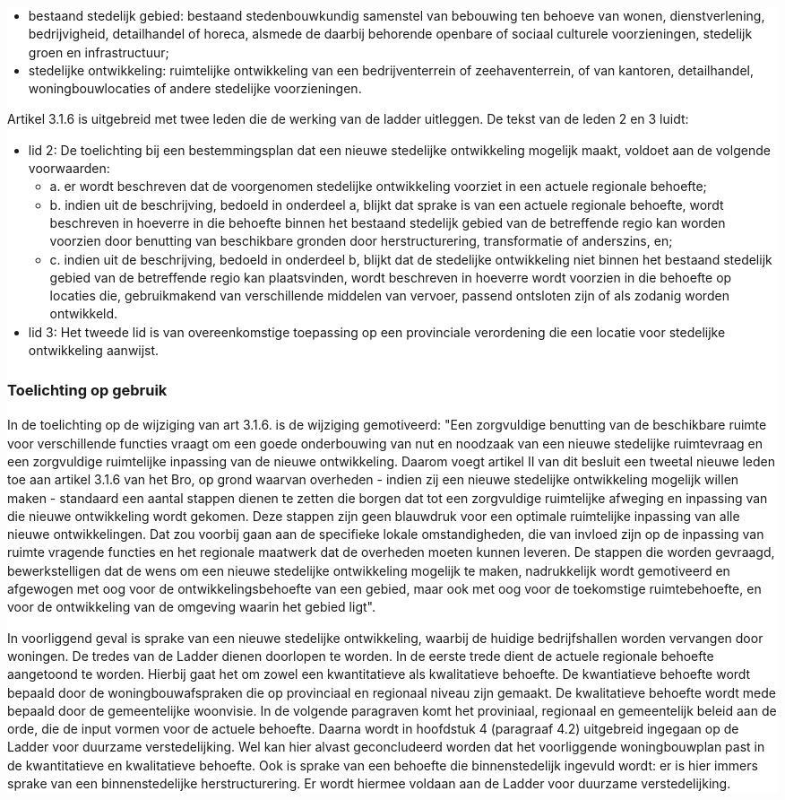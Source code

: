 - bestaand stedelijk gebied: bestaand stedenbouwkundig samenstel van bebouwing ten behoeve van wonen, dienstverlening, bedrijvigheid, detailhandel of horeca, alsmede de daarbij behorende openbare of sociaal culturele voorzieningen, stedelijk groen en infrastructuur;
- stedelijke ontwikkeling: ruimtelijke ontwikkeling van een bedrijventerrein of zeehaventerrein, of van kantoren, detailhandel, woningbouwlocaties of andere stedelijke voorzieningen.

Artikel 3.1.6 is uitgebreid met twee leden die de werking van de ladder uitleggen. De tekst van de leden 2 en 3 luidt:

- lid 2: De toelichting bij een bestemmingsplan dat een nieuwe stedelijke ontwikkeling mogelijk maakt, voldoet aan de volgende voorwaarden:
	- a. er wordt beschreven dat de voorgenomen stedelijke ontwikkeling voorziet in een actuele regionale behoefte;
	- b. indien uit de beschrijving, bedoeld in onderdeel a, blijkt dat sprake is van een actuele regionale behoefte, wordt beschreven in hoeverre in die behoefte binnen het bestaand stedelijk gebied van de betreffende regio kan worden voorzien door benutting van beschikbare gronden door herstructurering, transformatie of anderszins, en;
	- c. indien uit de beschrijving, bedoeld in onderdeel b, blijkt dat de stedelijke ontwikkeling niet binnen het bestaand stedelijk gebied van de betreffende regio kan plaatsvinden, wordt beschreven in hoeverre wordt voorzien in die behoefte op locaties die, gebruikmakend van verschillende middelen van vervoer, passend ontsloten zijn of als zodanig worden ontwikkeld.
- lid 3: Het tweede lid is van overeenkomstige toepassing op een provinciale verordening die een locatie voor stedelijke ontwikkeling aanwijst.

### Toelichting op gebruik

In de toelichting op de wijziging van art 3.1.6. is de wijziging gemotiveerd: "Een zorgvuldige benutting van de beschikbare ruimte voor verschillende functies vraagt om een goede onderbouwing van nut en noodzaak van een nieuwe stedelijke ruimtevraag en een zorgvuldige ruimtelijke inpassing van de nieuwe ontwikkeling. Daarom voegt artikel II van dit besluit een tweetal nieuwe leden toe aan artikel 3.1.6 van het Bro, op grond waarvan overheden - indien zij een nieuwe stedelijke ontwikkeling mogelijk willen maken - standaard een aantal stappen dienen te zetten die borgen dat tot een zorgvuldige ruimtelijke afweging en inpassing van die nieuwe ontwikkeling wordt gekomen. Deze stappen zijn geen blauwdruk voor een optimale ruimtelijke inpassing van alle nieuwe ontwikkelingen. Dat zou voorbij gaan aan de specifieke lokale omstandigheden, die van invloed zijn op de inpassing van ruimte vragende functies en het regionale maatwerk dat de overheden moeten kunnen leveren. De stappen die worden gevraagd, bewerkstelligen dat de wens om een nieuwe stedelijke ontwikkeling mogelijk te maken, nadrukkelijk wordt gemotiveerd en afgewogen met oog voor de ontwikkelingsbehoefte van een gebied, maar ook met oog voor de toekomstige ruimtebehoefte, en voor de ontwikkeling van de omgeving waarin het gebied ligt".

In voorliggend geval is sprake van een nieuwe stedelijke ontwikkeling, waarbij de huidige bedrijfshallen worden vervangen door woningen. De tredes van de Ladder dienen doorlopen te worden. In de eerste trede dient de actuele regionale behoefte aangetoond te worden. Hierbij gaat het om zowel een kwantitatieve als kwalitatieve behoefte. De kwantiatieve behoefte wordt bepaald door de woningbouwafspraken die op provinciaal en regionaal niveau zijn gemaakt. De kwalitatieve behoefte wordt mede bepaald door de gemeentelijke woonvisie. In de volgende paragraven komt het proviniaal, regionaal en gemeentelijk beleid aan de orde, die de input vormen voor de actuele behoefte. Daarna wordt in hoofdstuk 4 (paragraaf 4.2) uitgebreid ingegaan op de Ladder voor duurzame verstedelijking. Wel kan hier alvast geconcludeerd worden dat het voorliggende woningbouwplan past in de kwantitatieve en kwalitatieve behoefte. Ook is sprake van een behoefte die binnenstedelijk ingevuld wordt: er is hier immers sprake van een binnenstedelijke herstructurering. Er wordt hiermee voldaan aan de Ladder voor duurzame verstedelijking.
